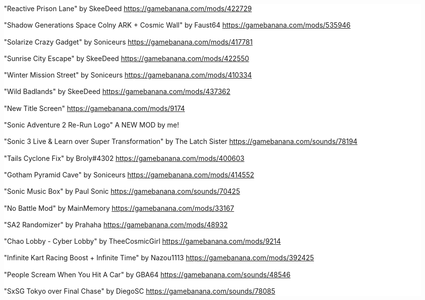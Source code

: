 "Reactive Prison Lane" by SkeeDeed
https://gamebanana.com/mods/422729

"Shadow Generations Space Colny ARK + Cosmic Wall" by Faust64
https://gamebanana.com/mods/535946

"Solarize Crazy Gadget" by Soniceurs
https://gamebanana.com/mods/417781

"Sunrise City Escape" by SkeeDeed
https://gamebanana.com/mods/422550

"Winter Mission Street" by Soniceurs
https://gamebanana.com/mods/410334

"Wild Badlands" by SkeeDeed
https://gamebanana.com/mods/437362

"New Title Screen"
https://gamebanana.com/mods/9174

"Sonic Adventure 2 Re-Run Logo"
A NEW MOD by me!

"Sonic 3 Live & Learn over Super Transformation" by The Latch Sister
https://gamebanana.com/sounds/78194

"Tails Cyclone Fix" by Broly#4302
https://gamebanana.com/mods/400603

"Gotham Pyramid Cave" by Soniceurs
https://gamebanana.com/mods/414552

"Sonic Music Box" by Paul Sonic
https://gamebanana.com/sounds/70425

"No Battle Mod" by MainMemory
https://gamebanana.com/mods/33167

"SA2 Randomizer" by Prahaha
https://gamebanana.com/mods/48932

"Chao Lobby - Cyber Lobby" by TheeCosmicGirl
https://gamebanana.com/mods/9214

"Infinite Kart Racing Boost + Infinite Time" by Nazou1113
https://gamebanana.com/mods/392425

"People Scream When You Hit A Car" by GBA64
https://gamebanana.com/sounds/48546

"SxSG Tokyo over Final Chase" by DiegoSC
https://gamebanana.com/sounds/78085
